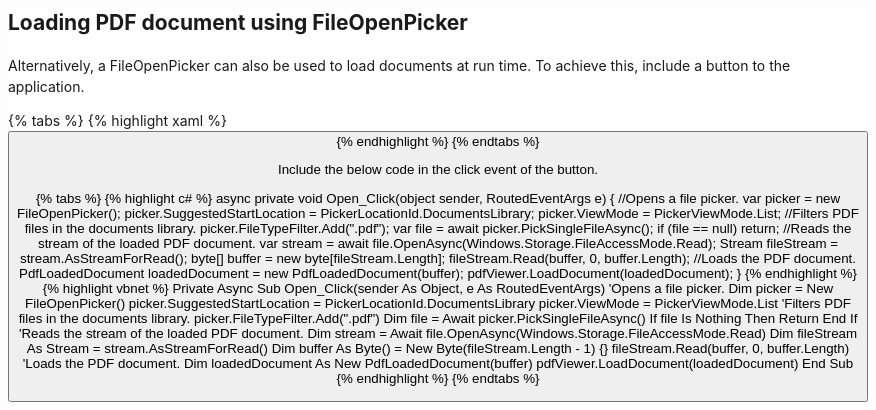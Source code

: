 
## Loading PDF document using FileOpenPicker

Alternatively, a FileOpenPicker can also be used to load documents at run time. To achieve this, include a button to the application.

{% tabs %}
{% highlight xaml %}
<Button Name="Open" Click="Open_Click" Content="Open"/>
{% endhighlight %}
{% endtabs %}

Include the below code in the click event of the button.

{% tabs %}
{% highlight c# %}
async private void Open_Click(object sender, RoutedEventArgs e)
        {
            //Opens a file picker.
            var picker = new FileOpenPicker();
            picker.SuggestedStartLocation = PickerLocationId.DocumentsLibrary;
            picker.ViewMode = PickerViewMode.List;
            //Filters PDF files in the documents library.
            picker.FileTypeFilter.Add(".pdf");
            var file = await picker.PickSingleFileAsync();
            if (file == null) return;
            //Reads the stream of the loaded PDF document.
            var stream = await file.OpenAsync(Windows.Storage.FileAccessMode.Read);
            Stream fileStream = stream.AsStreamForRead();
            byte[] buffer = new byte[fileStream.Length];
            fileStream.Read(buffer, 0, buffer.Length);
            //Loads the PDF document.
            PdfLoadedDocument loadedDocument = new PdfLoadedDocument(buffer);
            pdfViewer.LoadDocument(loadedDocument);
        }
{% endhighlight %}
{% highlight vbnet %}
Private Async Sub Open_Click(sender As Object, e As RoutedEventArgs)
    'Opens a file picker.
    Dim picker = New FileOpenPicker()
    picker.SuggestedStartLocation = PickerLocationId.DocumentsLibrary
    picker.ViewMode = PickerViewMode.List
    'Filters PDF files in the documents library.
    picker.FileTypeFilter.Add(".pdf")
    Dim file = Await picker.PickSingleFileAsync()
    If file Is Nothing Then
        Return
    End If
    'Reads the stream of the loaded PDF document.
    Dim stream = Await file.OpenAsync(Windows.Storage.FileAccessMode.Read)
    Dim fileStream As Stream = stream.AsStreamForRead()
    Dim buffer As Byte() = New Byte(fileStream.Length - 1) {}
    fileStream.Read(buffer, 0, buffer.Length)
    'Loads the PDF document.
    Dim loadedDocument As New PdfLoadedDocument(buffer)
    pdfViewer.LoadDocument(loadedDocument)
End Sub
{% endhighlight %}
{% endtabs %}
